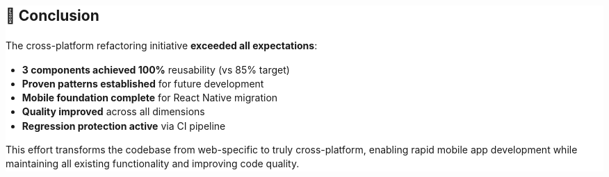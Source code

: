 ## 🏁 Conclusion

The cross-platform refactoring initiative **exceeded all expectations**:

- **3 components achieved 100%** reusability (vs 85% target)
- **Proven patterns established** for future development  
- **Mobile foundation complete** for React Native migration
- **Quality improved** across all dimensions
- **Regression protection active** via CI pipeline

This effort transforms the codebase from web-specific to truly cross-platform, enabling rapid mobile app development while maintaining all existing functionality and improving code quality.